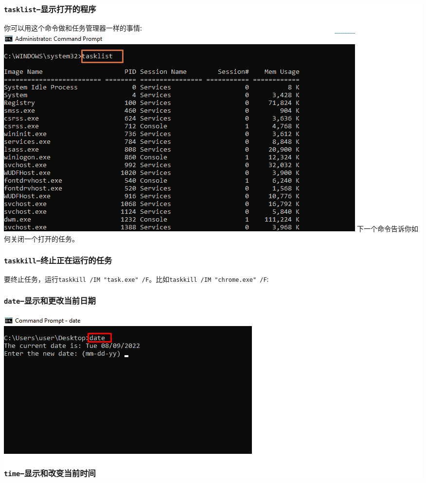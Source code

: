 ### `tasklist`–显示打开的程序

你可以用这个命令做和任务管理器一样的事情:
![ss28](img/db16d30a449af4866d13274aee402ae9.png)
下一个命令告诉你如何关闭一个打开的任务。

### `taskkill`–终止正在运行的任务

要终止任务，运行`taskkill /IM "task.exe" /F`。比如`taskkill /IM "chrome.exe" /F`:


### `date`–显示和更改当前日期

![ss30](img/ca4363ac914758df1e3ddebb906ee846.png)

### `time`–显示和改变当前时间
